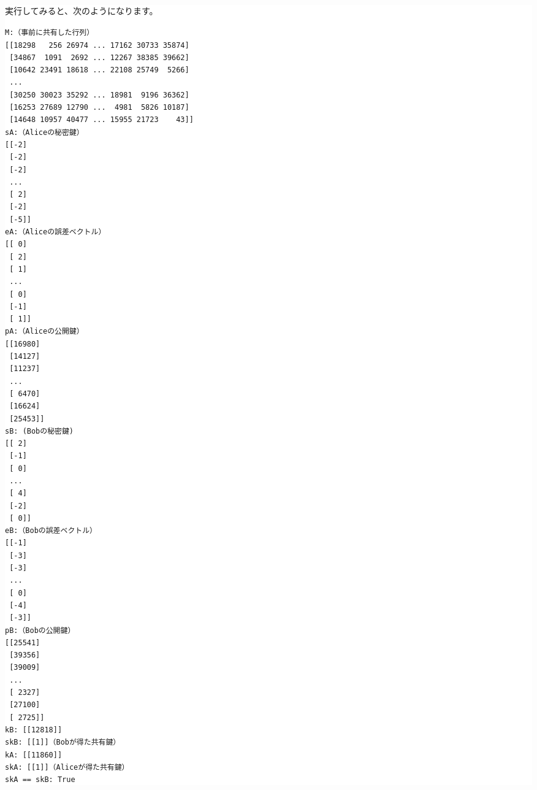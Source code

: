 実行してみると、次のようになります。

```
M:（事前に共有した行列）
[[18298   256 26974 ... 17162 30733 35874]
 [34867  1091  2692 ... 12267 38385 39662]
 [10642 23491 18618 ... 22108 25749  5266]
 ...
 [30250 30023 35292 ... 18981  9196 36362]
 [16253 27689 12790 ...  4981  5826 10187]
 [14648 10957 40477 ... 15955 21723    43]]
sA:（Aliceの秘密鍵）
[[-2]
 [-2]
 [-2]
 ...
 [ 2]
 [-2]
 [-5]]
eA:（Aliceの誤差ベクトル）
[[ 0]
 [ 2]
 [ 1]
 ...
 [ 0]
 [-1]
 [ 1]]
pA:（Aliceの公開鍵）
[[16980]
 [14127]
 [11237]
 ...
 [ 6470]
 [16624]
 [25453]]
sB: (Bobの秘密鍵)
[[ 2]
 [-1]
 [ 0]
 ...
 [ 4]
 [-2]
 [ 0]]
eB:（Bobの誤差ベクトル）
[[-1]
 [-3]
 [-3]
 ...
 [ 0]
 [-4]
 [-3]]
pB:（Bobの公開鍵）
[[25541]
 [39356]
 [39009]
 ...
 [ 2327]
 [27100]
 [ 2725]]
kB: [[12818]]
skB: [[1]]（Bobが得た共有鍵）
kA: [[11860]]
skA: [[1]]（Aliceが得た共有鍵）
skA == skB: True
```

[^PQC]: 耐量子暗号は「耐量子計算機暗号」や「ポスト量子暗号」とも呼ばれる .
[^QFT]: 量子コンピュータで離散フーリエ変換することを量子フーリエ変換という .
[^QFT-wiki]: [Quantum Fourier transform - Wikipedia](https://en.wikipedia.org/wiki/Quantum_Fourier_transform)
[^Reg05]: O. Regev, "[On lattices, learning with errors, random linear codes, and cryptography](https://cims.nyu.edu/~regev/papers/qcrypto.pdf)," J. ACM, 56(6) (2009), pp. 1–40 (Preliminary version was presented at STOC 2005), 2009.
[^Pei09]: C. Peikert, "[Public-key cryptosystems from the worst-case shortest vector problems: extended abstract](https://web.eecs.umich.edu/~cpeikert/pubs/svpcrypto.pdf)," In Proc. 41st ACM Symp. on Theory of Computing–STOC 2009, ACM, pp. 333–342, 2009.
[^Ding12]: J. Ding, X. Xie, X. Lin "[A Simple Provably Secure Key Exchange Scheme Based on the Learning with Errors Problem](https://eprint.iacr.org/2012/688.pdf)," University of Cincinnati Chinese Academy of Sciences Rutgers University, 2014.
[^cryptrec-report2015]: [格子問題等の困難性に関する調査 - 暗号技術調査 (暗号解析評価) ワーキンググループ](https://www.cryptrec.go.jp/exreport/cryptrec-ex-2404-2014.pdf)